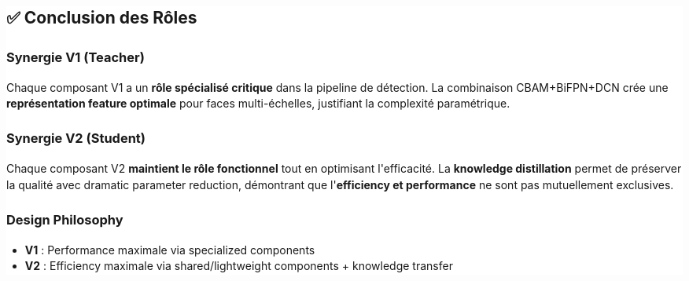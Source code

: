 ## ✅ Conclusion des Rôles

### Synergie V1 (Teacher)
Chaque composant V1 a un **rôle spécialisé critique** dans la pipeline de détection. La combinaison CBAM+BiFPN+DCN crée une **représentation feature optimale** pour faces multi-échelles, justifiant la complexité paramétrique.

### Synergie V2 (Student)
Chaque composant V2 **maintient le rôle fonctionnel** tout en optimisant l'efficacité. La **knowledge distillation** permet de préserver la qualité avec dramatic parameter reduction, démontrant que l'**efficiency et performance** ne sont pas mutuellement exclusives.

### Design Philosophy
- **V1** : Performance maximale via specialized components
- **V2** : Efficiency maximale via shared/lightweight components + knowledge transfer
